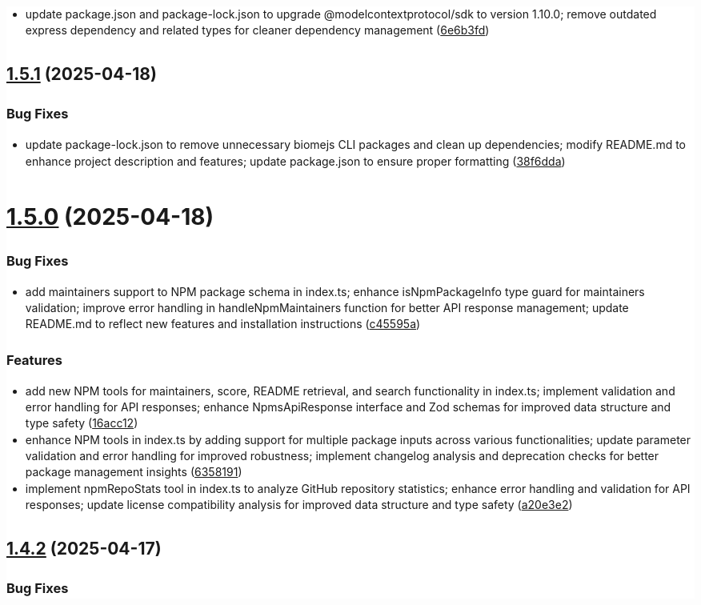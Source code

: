 * update package.json and package-lock.json to upgrade @modelcontextprotocol/sdk to version 1.10.0; remove outdated express dependency and related types for cleaner dependency management ([6e6b3fd](https://github.com/Nekzus/npm-sentinel-mcp/commit/6e6b3fd958bc90a9f50a54a73b7d1e3bd0c3e324))



## [1.5.1](https://github.com/Nekzus/npm-sentinel-mcp/compare/v1.5.0...v1.5.1) (2025-04-18)


### Bug Fixes

* update package-lock.json to remove unnecessary biomejs CLI packages and clean up dependencies; modify README.md to enhance project description and features; update package.json to ensure proper formatting ([38f6dda](https://github.com/Nekzus/npm-sentinel-mcp/commit/38f6ddad0216dde7f580456a696ed36f0d505e64))



# [1.5.0](https://github.com/Nekzus/npm-sentinel-mcp/compare/v1.4.2...v1.5.0) (2025-04-18)


### Bug Fixes

* add maintainers support to NPM package schema in index.ts; enhance isNpmPackageInfo type guard for maintainers validation; improve error handling in handleNpmMaintainers function for better API response management; update README.md to reflect new features and installation instructions ([c45595a](https://github.com/Nekzus/npm-sentinel-mcp/commit/c45595ae8eafd7b1cecb7f718cb62a034810cd22))


### Features

* add new NPM tools for maintainers, score, README retrieval, and search functionality in index.ts; implement validation and error handling for API responses; enhance NpmsApiResponse interface and Zod schemas for improved data structure and type safety ([16acc12](https://github.com/Nekzus/npm-sentinel-mcp/commit/16acc123871dbd5dd39730cbc5e14d48300a2553))
* enhance NPM tools in index.ts by adding support for multiple package inputs across various functionalities; update parameter validation and error handling for improved robustness; implement changelog analysis and deprecation checks for better package management insights ([6358191](https://github.com/Nekzus/npm-sentinel-mcp/commit/63581915f737f98d75d0149fb99d9e100ad3dcdd))
* implement npmRepoStats tool in index.ts to analyze GitHub repository statistics; enhance error handling and validation for API responses; update license compatibility analysis for improved data structure and type safety ([a20e3e2](https://github.com/Nekzus/npm-sentinel-mcp/commit/a20e3e22118aa8b5b298cb2a92359f72519398a8))



## [1.4.2](https://github.com/Nekzus/npm-sentinel-mcp/compare/v1.4.1...v1.4.2) (2025-04-17)


### Bug Fixes
